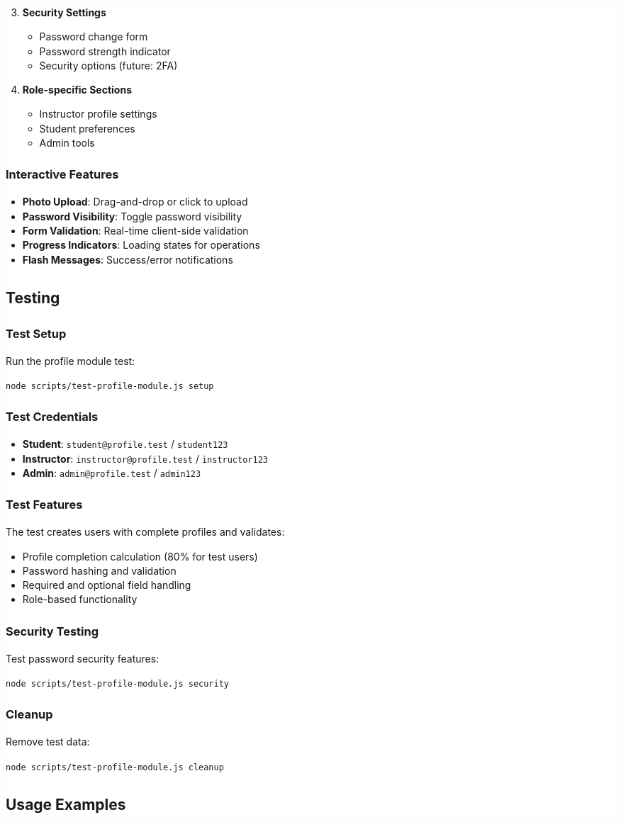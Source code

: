 3. **Security Settings**
   - Password change form
   - Password strength indicator
   - Security options (future: 2FA)

4. **Role-specific Sections**
   - Instructor profile settings
   - Student preferences
   - Admin tools

### Interactive Features
- **Photo Upload**: Drag-and-drop or click to upload
- **Password Visibility**: Toggle password visibility
- **Form Validation**: Real-time client-side validation
- **Progress Indicators**: Loading states for operations
- **Flash Messages**: Success/error notifications

## Testing

### Test Setup
Run the profile module test:
```bash
node scripts/test-profile-module.js setup
```

### Test Credentials
- **Student**: `student@profile.test` / `student123`
- **Instructor**: `instructor@profile.test` / `instructor123`
- **Admin**: `admin@profile.test` / `admin123`

### Test Features
The test creates users with complete profiles and validates:
- Profile completion calculation (80% for test users)
- Password hashing and validation
- Required and optional field handling
- Role-based functionality

### Security Testing
Test password security features:
```bash
node scripts/test-profile-module.js security
```

### Cleanup
Remove test data:
```bash
node scripts/test-profile-module.js cleanup
```

## Usage Examples
